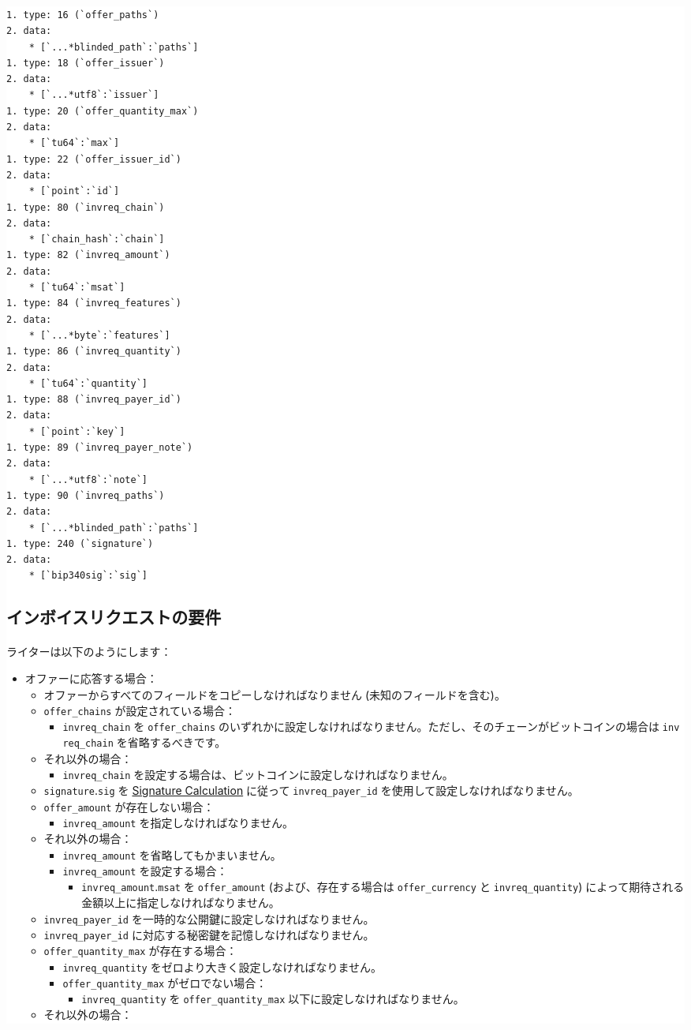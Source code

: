     1. type: 16 (`offer_paths`)
    2. data:
        * [`...*blinded_path`:`paths`]
    1. type: 18 (`offer_issuer`)
    2. data:
        * [`...*utf8`:`issuer`]
    1. type: 20 (`offer_quantity_max`)
    2. data:
        * [`tu64`:`max`]
    1. type: 22 (`offer_issuer_id`)
    2. data:
        * [`point`:`id`]
    1. type: 80 (`invreq_chain`)
    2. data:
        * [`chain_hash`:`chain`]
    1. type: 82 (`invreq_amount`)
    2. data:
        * [`tu64`:`msat`]
    1. type: 84 (`invreq_features`)
    2. data:
        * [`...*byte`:`features`]
    1. type: 86 (`invreq_quantity`)
    2. data:
        * [`tu64`:`quantity`]
    1. type: 88 (`invreq_payer_id`)
    2. data:
        * [`point`:`key`]
    1. type: 89 (`invreq_payer_note`)
    2. data:
        * [`...*utf8`:`note`]
    1. type: 90 (`invreq_paths`)
    2. data:
        * [`...*blinded_path`:`paths`]
    1. type: 240 (`signature`)
    2. data:
        * [`bip340sig`:`sig`]

## インボイスリクエストの要件

ライターは以下のようにします：

- オファーに応答する場合：
  - オファーからすべてのフィールドをコピーしなければなりません (未知のフィールドを含む)。
  - `offer_chains` が設定されている場合：
    - `invreq_chain` を `offer_chains` のいずれかに設定しなければなりません。ただし、そのチェーンがビットコインの場合は `invreq_chain` を省略するべきです。
  - それ以外の場合：
    - `invreq_chain` を設定する場合は、ビットコインに設定しなければなりません。
  - `signature`.`sig` を [Signature Calculation](#signature-calculation) に従って `invreq_payer_id` を使用して設定しなければなりません。
  - `offer_amount` が存在しない場合：
    - `invreq_amount` を指定しなければなりません。
  - それ以外の場合：
    - `invreq_amount` を省略してもかまいません。
    - `invreq_amount` を設定する場合：
      - `invreq_amount`.`msat` を `offer_amount` (および、存在する場合は `offer_currency` と `invreq_quantity`) によって期待される金額以上に指定しなければなりません。
  - `invreq_payer_id` を一時的な公開鍵に設定しなければなりません。
  - `invreq_payer_id` に対応する秘密鍵を記憶しなければなりません。
  - `offer_quantity_max` が存在する場合：
    - `invreq_quantity` をゼロより大きく設定しなければなりません。
    - `offer_quantity_max` がゼロでない場合：
      - `invreq_quantity` を `offer_quantity_max` 以下に設定しなければなりません。
  - それ以外の場合：
